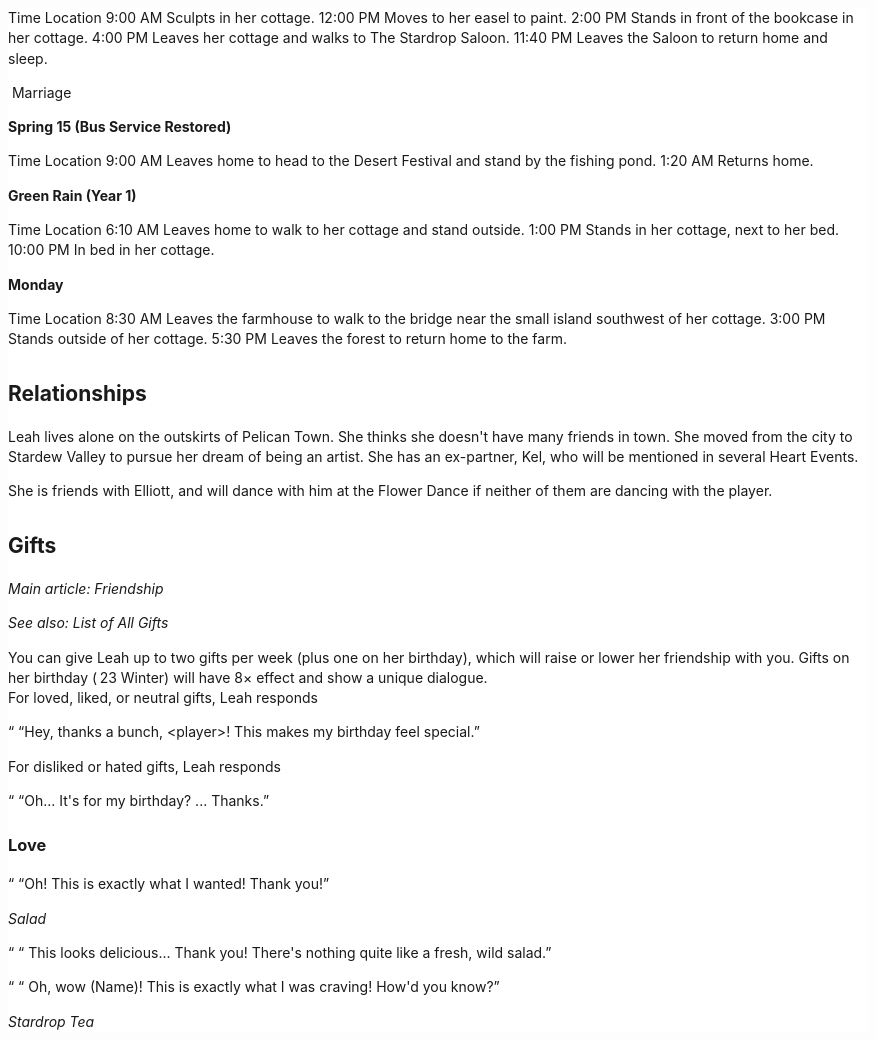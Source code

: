 Time Location 9:00 AM Sculpts in her cottage. 12:00 PM Moves to her easel to paint. 2:00 PM Stands in front of the bookcase in her cottage. 4:00 PM Leaves her cottage and walks to The Stardrop Saloon. 11:40 PM Leaves the Saloon to return home and sleep.

 Marriage

**Spring 15 (Bus Service Restored)**

Time Location 9:00 AM Leaves home to head to the Desert Festival and stand by the fishing pond. 1:20 AM Returns home.

**Green Rain (Year 1)**

Time Location 6:10 AM Leaves home to walk to her cottage and stand outside. 1:00 PM Stands in her cottage, next to her bed. 10:00 PM In bed in her cottage.

**Monday**

Time Location 8:30 AM Leaves the farmhouse to walk to the bridge near the small island southwest of her cottage. 3:00 PM Stands outside of her cottage. 5:30 PM Leaves the forest to return home to the farm.

## Relationships

Leah lives alone on the outskirts of Pelican Town. She thinks she doesn't have many friends in town. She moved from the city to Stardew Valley to pursue her dream of being an artist. She has an ex-partner, Kel, who will be mentioned in several Heart Events.

She is friends with Elliott, and will dance with him at the Flower Dance if neither of them are dancing with the player.

## Gifts

*Main article: Friendship*

*See also: List of All Gifts*

You can give Leah up to two gifts per week (plus one on her birthday), which will raise or lower her friendship with you. Gifts on her birthday ( 23 Winter) will have 8× effect and show a unique dialogue.  
For loved, liked, or neutral gifts, Leah responds

“ “Hey, thanks a bunch, &lt;player&gt;! This makes my birthday feel special.”

For disliked or hated gifts, Leah responds

“ “Oh... It's for my birthday? ... Thanks.”

### Love

“ “Oh! This is exactly what I wanted! Thank you!”

*Salad*

“ “ This looks delicious... Thank you! There's nothing quite like a fresh, wild salad.”

“ “ Oh, wow (Name)! This is exactly what I was craving! How'd you know?”

*Stardrop Tea*
